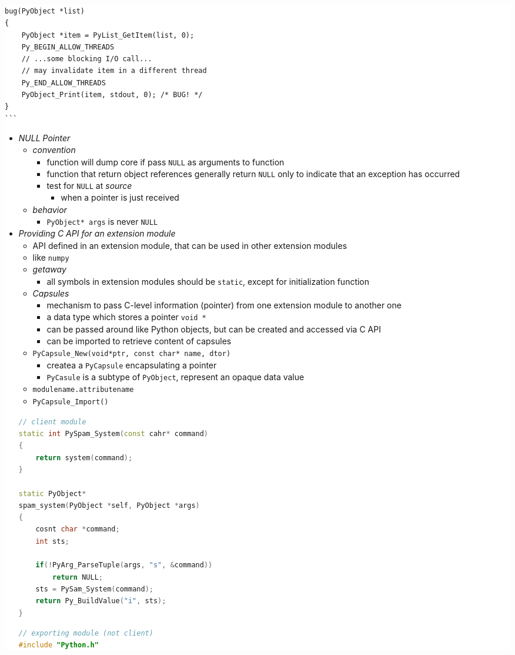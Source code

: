     bug(PyObject *list)
    {
        PyObject *item = PyList_GetItem(list, 0);
        Py_BEGIN_ALLOW_THREADS
        // ...some blocking I/O call...
        // may invalidate item in a different thread
        Py_END_ALLOW_THREADS
        PyObject_Print(item, stdout, 0); /* BUG! */
    }
    ```
+ _NULL Pointer_ 
    + _convention_ 
        + function will dump core if pass `NULL` as arguments to function
        + function that return object references generally return `NULL` only to indicate that an exception has occurred
        + test for `NULL` at _source_ 
            + when a pointer is just received
    + _behavior_ 
        + `PyObject* args` is never `NULL`
+ _Providing C API for an extension module_ 
    + API defined in an extension module, that can be used in other extension modules
    + like `numpy`
    + _getaway_ 
        + all symbols in extension modules should be `static`, except for initialization function
    + _Capsules_ 
        + mechanism to pass C-level information (pointer) from one extension module to another one
        + a data type which stores a pointer `void *`
        + can be passed around like Python objects, but can be created and accessed via C API
        + can be imported to retrieve content of capsules
    + `PyCapsule_New(void*ptr, const char* name, dtor)`
        + createa a `PyCapsule` encapsulating a pointer
        + `PyCasule` is a subtype of `PyObject`, represent an opaque data value
    + `modulename.attributename`
    + `PyCapsule_Import()`
    ```cpp 
    // client module
    static int PySpam_System(const cahr* command)
    {
        return system(command);
    }

    static PyObject* 
    spam_system(PyObject *self, PyObject *args)
    {
        cosnt char *command;
        int sts;

        if(!PyArg_ParseTuple(args, "s", &command))
            return NULL;
        sts = PySam_System(command);
        return Py_BuildValue("i", sts);
    }
    ```
    ```cpp 
    // exporting module (not client)
    #include "Python.h"
    